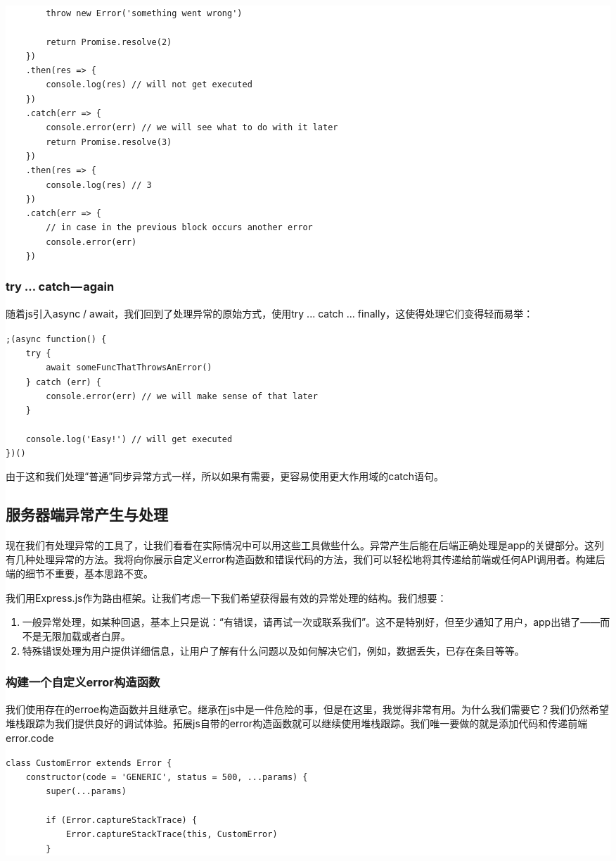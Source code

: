 	        throw new Error('something went wrong')
	
	        return Promise.resolve(2)
	    })
	    .then(res => {
	        console.log(res) // will not get executed
	    })
	    .catch(err => {
	        console.error(err) // we will see what to do with it later
	        return Promise.resolve(3)
	    })
	    .then(res => {
	        console.log(res) // 3
	    })
	    .catch(err => {
	        // in case in the previous block occurs another error
	        console.error(err)
	    })

### try … catch — again

随着js引入async / await，我们回到了处理异常的原始方式，使用try ... catch ... finally，这使得处理它们变得轻而易举：

	;(async function() {
	    try {
	        await someFuncThatThrowsAnError()
	    } catch (err) {
	        console.error(err) // we will make sense of that later
	    }
	
	    console.log('Easy!') // will get executed
	})()
	
由于这和我们处理“普通”同步异常方式一样，所以如果有需要，更容易使用更大作用域的catch语句。

## 服务器端异常产生与处理

现在我们有处理异常的工具了，让我们看看在实际情况中可以用这些工具做些什么。异常产生后能在后端正确处理是app的关键部分。这列有几种处理异常的方法。我将向你展示自定义error构造函数和错误代码的方法，我们可以轻松地将其传递给前端或任何API调用者。构建后端的细节不重要，基本思路不变。

我们用Express.js作为路由框架。让我们考虑一下我们希望获得最有效的异常处理的结构。我们想要：

1. 一般异常处理，如某种回退，基本上只是说：“有错误，请再试一次或联系我们”。这不是特别好，但至少通知了用户，app出错了——而不是无限加载或者白屏。
2. 特殊错误处理为用户提供详细信息，让用户了解有什么问题以及如何解决它们，例如，数据丢失，已存在条目等等。

### 构建一个自定义error构造函数

我们使用存在的erroe构造函数并且继承它。继承在js中是一件危险的事，但是在这里，我觉得非常有用。为什么我们需要它？我们仍然希望堆栈跟踪为我们提供良好的调试体验。拓展js自带的error构造函数就可以继续使用堆栈跟踪。我们唯一要做的就是添加代码和传递前端error.code

	class CustomError extends Error {
	    constructor(code = 'GENERIC', status = 500, ...params) {
	        super(...params)
	
	        if (Error.captureStackTrace) {
	            Error.captureStackTrace(this, CustomError)
	        }
	